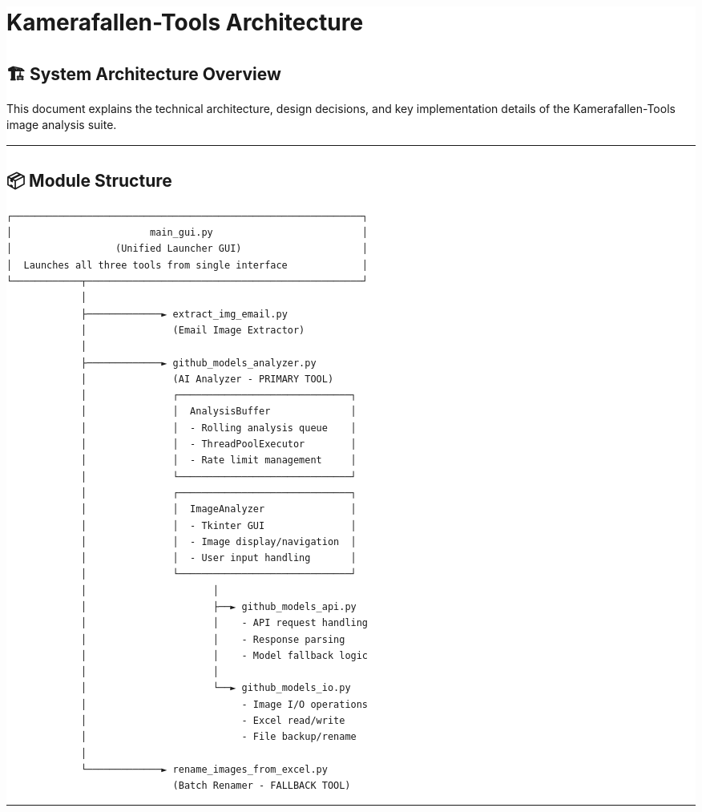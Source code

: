 # Kamerafallen-Tools Architecture

## 🏗️ System Architecture Overview

This document explains the technical architecture, design decisions, and key implementation details of the Kamerafallen-Tools image analysis suite.

---

## 📦 Module Structure

```
┌─────────────────────────────────────────────────────────────┐
│                        main_gui.py                          │
│                  (Unified Launcher GUI)                     │
│  Launches all three tools from single interface             │
└────────────┬────────────────────────────────────────────────┘
             │
             ├─────────────► extract_img_email.py
             │               (Email Image Extractor)
             │
             ├─────────────► github_models_analyzer.py
             │               (AI Analyzer - PRIMARY TOOL)
             │               ┌──────────────────────────────┐
             │               │  AnalysisBuffer              │
             │               │  - Rolling analysis queue    │
             │               │  - ThreadPoolExecutor        │
             │               │  - Rate limit management     │
             │               └──────────────────────────────┘
             │               ┌──────────────────────────────┐
             │               │  ImageAnalyzer               │
             │               │  - Tkinter GUI               │
             │               │  - Image display/navigation  │
             │               │  - User input handling       │
             │               └──────────────────────────────┘
             │                      │
             │                      ├──► github_models_api.py
             │                      │    - API request handling
             │                      │    - Response parsing
             │                      │    - Model fallback logic
             │                      │
             │                      └──► github_models_io.py
             │                           - Image I/O operations
             │                           - Excel read/write
             │                           - File backup/rename
             │
             └─────────────► rename_images_from_excel.py
                             (Batch Renamer - FALLBACK TOOL)
```

---